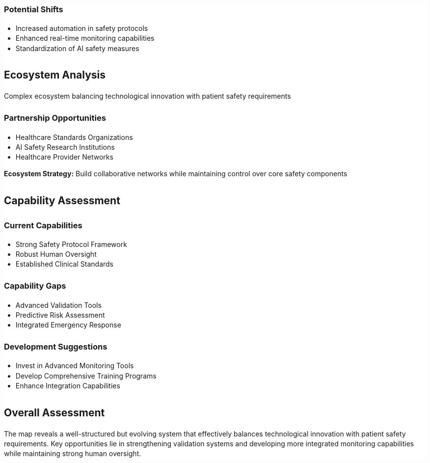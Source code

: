 ### Potential Shifts
- Increased automation in safety protocols
- Enhanced real-time monitoring capabilities
- Standardization of AI safety measures

## Ecosystem Analysis

Complex ecosystem balancing technological innovation with patient safety requirements

### Partnership Opportunities
- Healthcare Standards Organizations
- AI Safety Research Institutions
- Healthcare Provider Networks

**Ecosystem Strategy:** Build collaborative networks while maintaining control over core safety components

## Capability Assessment

### Current Capabilities
- Strong Safety Protocol Framework
- Robust Human Oversight
- Established Clinical Standards

### Capability Gaps
- Advanced Validation Tools
- Predictive Risk Assessment
- Integrated Emergency Response

### Development Suggestions
- Invest in Advanced Monitoring Tools
- Develop Comprehensive Training Programs
- Enhance Integration Capabilities

## Overall Assessment

The map reveals a well-structured but evolving system that effectively balances technological innovation with patient safety requirements. Key opportunities lie in strengthening validation systems and developing more integrated monitoring capabilities while maintaining strong human oversight.
